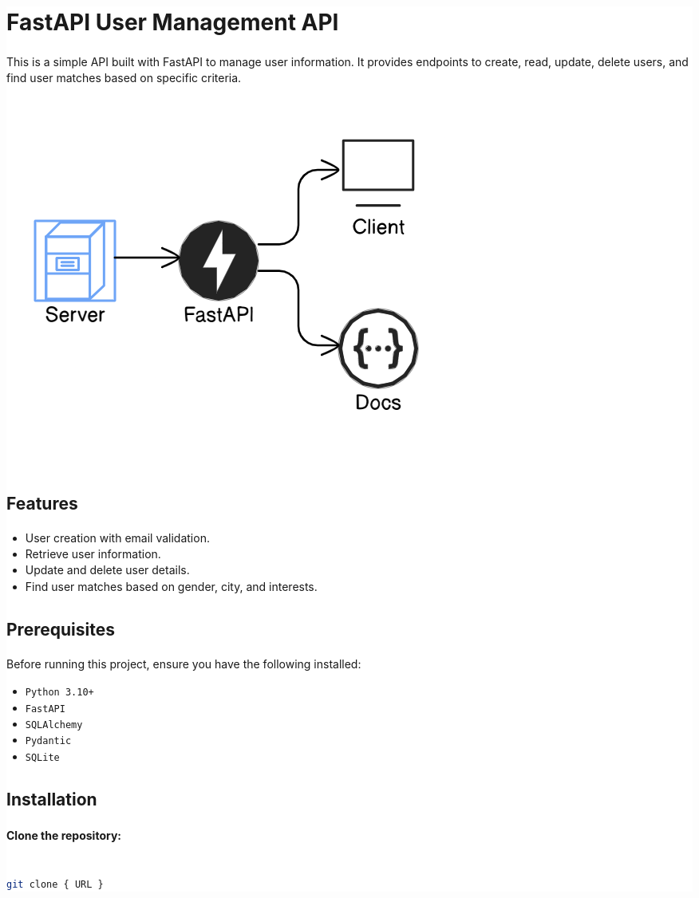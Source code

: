 # FastAPI User Management API
This is a simple API built with FastAPI to manage user information. It provides endpoints to create, read, update, delete users, and find user matches based on specific criteria.

![fasapi project](./Public/serverarch.png)

## Features
- User creation with email validation.
- Retrieve user information.
- Update and delete user details.
- Find user matches based on gender, city, and interests.

## Prerequisites
Before running this project, ensure you have the following installed:

- `Python 3.10+`
- `FastAPI`
- `SQLAlchemy`
- `Pydantic`
- `SQLite`

## Installation
#### Clone the repository:

```bash

git clone { URL }

```
